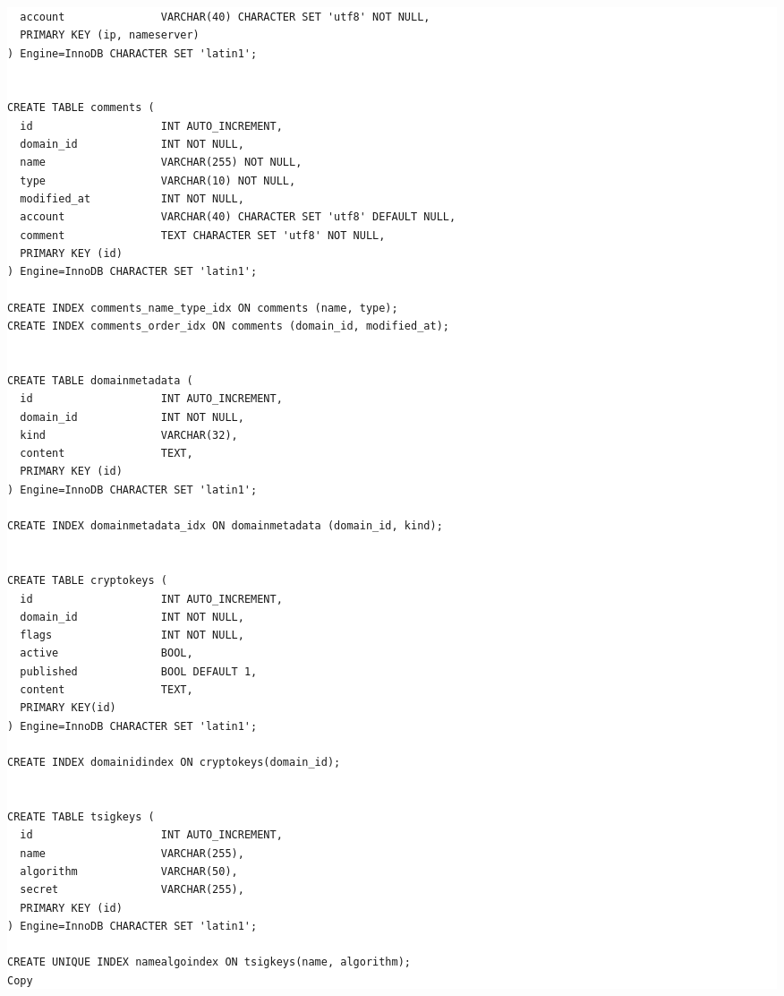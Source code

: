 ```
  account               VARCHAR(40) CHARACTER SET 'utf8' NOT NULL,
  PRIMARY KEY (ip, nameserver)
) Engine=InnoDB CHARACTER SET 'latin1';


CREATE TABLE comments (
  id                    INT AUTO_INCREMENT,
  domain_id             INT NOT NULL,
  name                  VARCHAR(255) NOT NULL,
  type                  VARCHAR(10) NOT NULL,
  modified_at           INT NOT NULL,
  account               VARCHAR(40) CHARACTER SET 'utf8' DEFAULT NULL,
  comment               TEXT CHARACTER SET 'utf8' NOT NULL,
  PRIMARY KEY (id)
) Engine=InnoDB CHARACTER SET 'latin1';

CREATE INDEX comments_name_type_idx ON comments (name, type);
CREATE INDEX comments_order_idx ON comments (domain_id, modified_at);


CREATE TABLE domainmetadata (
  id                    INT AUTO_INCREMENT,
  domain_id             INT NOT NULL,
  kind                  VARCHAR(32),
  content               TEXT,
  PRIMARY KEY (id)
) Engine=InnoDB CHARACTER SET 'latin1';

CREATE INDEX domainmetadata_idx ON domainmetadata (domain_id, kind);


CREATE TABLE cryptokeys (
  id                    INT AUTO_INCREMENT,
  domain_id             INT NOT NULL,
  flags                 INT NOT NULL,
  active                BOOL,
  published             BOOL DEFAULT 1,
  content               TEXT,
  PRIMARY KEY(id)
) Engine=InnoDB CHARACTER SET 'latin1';

CREATE INDEX domainidindex ON cryptokeys(domain_id);


CREATE TABLE tsigkeys (
  id                    INT AUTO_INCREMENT,
  name                  VARCHAR(255),
  algorithm             VARCHAR(50),
  secret                VARCHAR(255),
  PRIMARY KEY (id)
) Engine=InnoDB CHARACTER SET 'latin1';

CREATE UNIQUE INDEX namealgoindex ON tsigkeys(name, algorithm);
Copy
```
